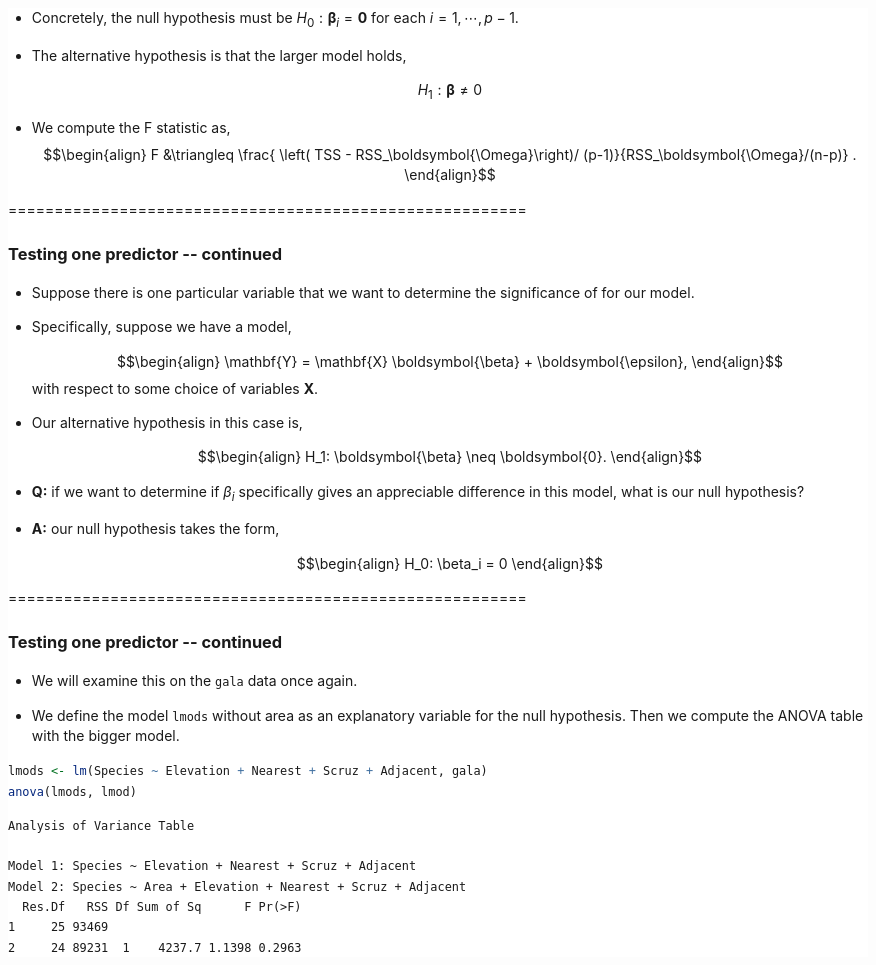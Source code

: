 * Concretely, the null hypothesis must be $H_0 : \boldsymbol{\beta}_i = \boldsymbol{0}$ for each $i=1,\cdots, p-1$.

* The alternative hypothesis is that the larger model holds,
  
  $$H_1: \boldsymbol{\beta} \neq 0$$

* We compute the F statistic as,
   $$\begin{align}
   F &\triangleq \frac{ \left( TSS - RSS_\boldsymbol{\Omega}\right)/    (p-1)}{RSS_\boldsymbol{\Omega}/(n-p)} .
 \end{align}$$
 

========================================================

<h3>Testing one predictor -- continued</h3>


* Suppose there is one particular variable that we want to determine the significance of for our model.

* Specifically, suppose we have a model,

  $$\begin{align}
  \mathbf{Y} = \mathbf{X} \boldsymbol{\beta} + \boldsymbol{\epsilon},
  \end{align}$$
  with respect to some choice of variables $\mathbf{X}$.
  
* Our alternative hypothesis in this case is,

  $$\begin{align}
  H_1: \boldsymbol{\beta} \neq \boldsymbol{0}.
  \end{align}$$
  
* <b>Q:</b> if we want to determine if $\beta_i$ specifically gives an appreciable difference in this model, what is our null hypothesis?

* <b>A:</b> our null hypothesis takes the form,

  $$\begin{align}
  H_0: \beta_i = 0
  \end{align}$$
  
 

========================================================

<h3>Testing one predictor -- continued</h3>

* We will examine this on the ```gala``` data once again.

* We define the model ```lmods``` without area as an explanatory variable for the null hypothesis.  Then we compute the ANOVA table with the bigger model.


```r
lmods <- lm(Species ~ Elevation + Nearest + Scruz + Adjacent, gala)
anova(lmods, lmod)
```

```
Analysis of Variance Table

Model 1: Species ~ Elevation + Nearest + Scruz + Adjacent
Model 2: Species ~ Area + Elevation + Nearest + Scruz + Adjacent
  Res.Df   RSS Df Sum of Sq      F Pr(>F)
1     25 93469                           
2     24 89231  1    4237.7 1.1398 0.2963
```
